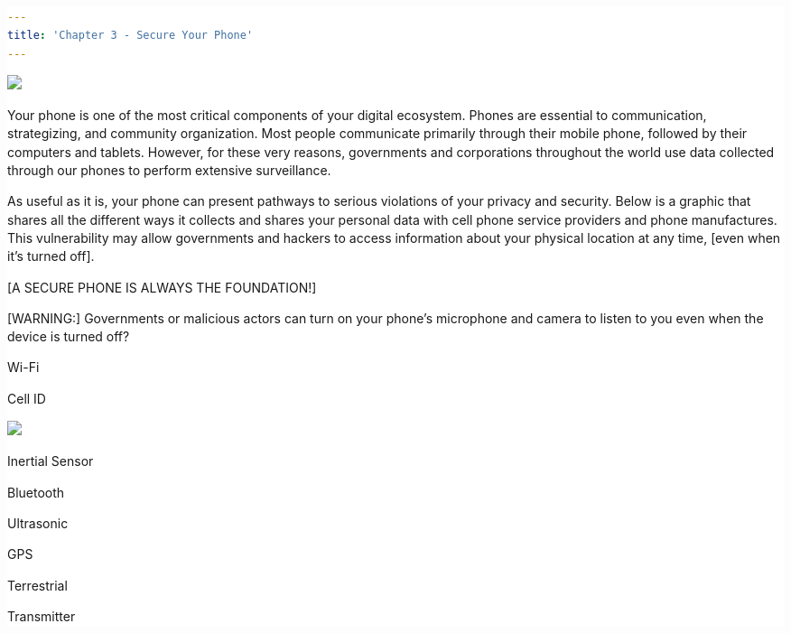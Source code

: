 ```yaml
---
title: 'Chapter 3 - Secure Your Phone'
---
```


![](/images/SECURE_YOUR__Phone.jpg)



Your phone is one of the most critical components of your digital
ecosystem. Phones are essential to communication, strategizing, and
community organization. Most people communicate primarily through their
mobile phone, followed by their computers and tablets. However, for
these very reasons, governments and corporations throughout the world
use data collected through our phones to perform extensive surveillance.

As useful as it is, your phone can present pathways to serious
violations of your privacy and security. Below is a graphic that shares
all the different ways it collects and shares your personal data with
cell phone service providers and phone manufactures. This vulnerability
may allow governments and hackers to access information about your
physical location at any time, [even when it’s turned
off].

[A SECURE PHONE IS ALWAYS THE FOUNDATION!]

[WARNING:] Governments or malicious actors can turn
on your phone’s microphone and camera to listen to you even when the
device is turned off?

Wi-Fi



Cell ID

<div id="_idContainer280"
class="Basic-Graphics-Frame _idGenObjectStyle-Disabled">

![](/images/maps.png)

Inertial Sensor



Bluetooth

Ultrasonic



GPS

Terrestrial

Transmitter




